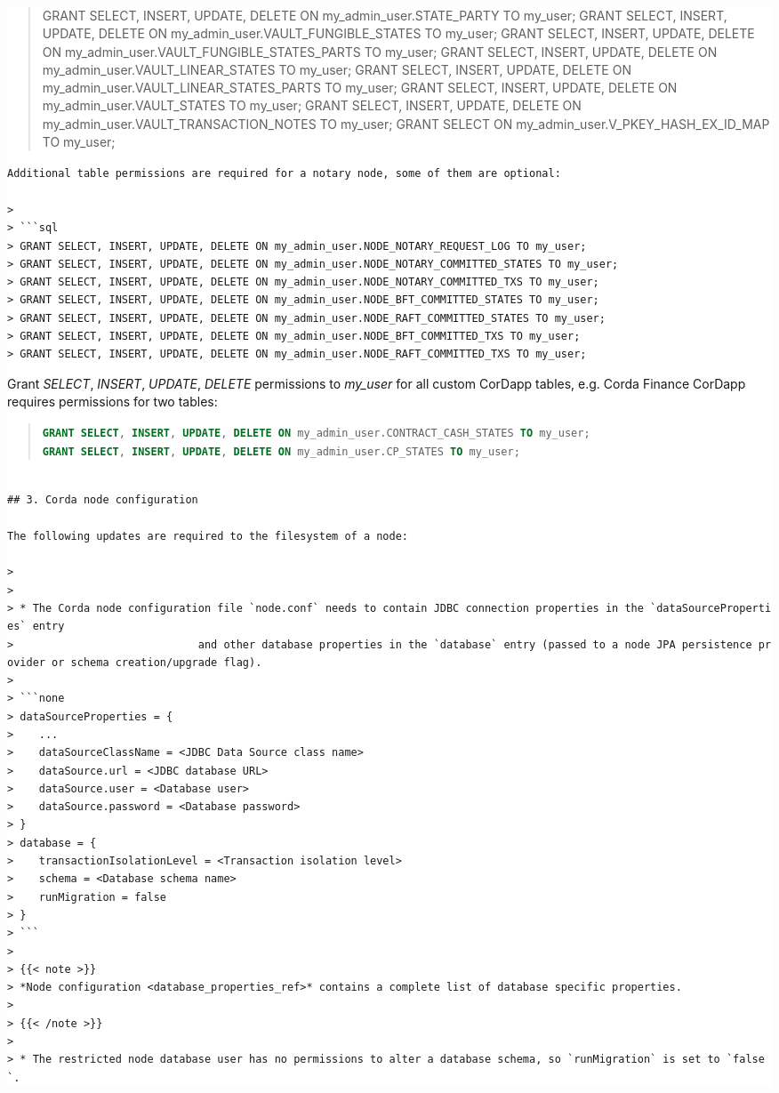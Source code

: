 > GRANT SELECT, INSERT, UPDATE, DELETE ON my_admin_user.STATE_PARTY TO my_user;
> GRANT SELECT, INSERT, UPDATE, DELETE ON my_admin_user.VAULT_FUNGIBLE_STATES TO my_user;
> GRANT SELECT, INSERT, UPDATE, DELETE ON my_admin_user.VAULT_FUNGIBLE_STATES_PARTS TO my_user;
> GRANT SELECT, INSERT, UPDATE, DELETE ON my_admin_user.VAULT_LINEAR_STATES TO my_user;
> GRANT SELECT, INSERT, UPDATE, DELETE ON my_admin_user.VAULT_LINEAR_STATES_PARTS TO my_user;
> GRANT SELECT, INSERT, UPDATE, DELETE ON my_admin_user.VAULT_STATES TO my_user;
> GRANT SELECT, INSERT, UPDATE, DELETE ON my_admin_user.VAULT_TRANSACTION_NOTES TO my_user;
> GRANT SELECT ON my_admin_user.V_PKEY_HASH_EX_ID_MAP TO my_user;
```
Additional table permissions are required for a notary node, some of them are optional:

> 
> ```sql
> GRANT SELECT, INSERT, UPDATE, DELETE ON my_admin_user.NODE_NOTARY_REQUEST_LOG TO my_user;
> GRANT SELECT, INSERT, UPDATE, DELETE ON my_admin_user.NODE_NOTARY_COMMITTED_STATES TO my_user;
> GRANT SELECT, INSERT, UPDATE, DELETE ON my_admin_user.NODE_NOTARY_COMMITTED_TXS TO my_user;
> GRANT SELECT, INSERT, UPDATE, DELETE ON my_admin_user.NODE_BFT_COMMITTED_STATES TO my_user;
> GRANT SELECT, INSERT, UPDATE, DELETE ON my_admin_user.NODE_RAFT_COMMITTED_STATES TO my_user;
> GRANT SELECT, INSERT, UPDATE, DELETE ON my_admin_user.NODE_BFT_COMMITTED_TXS TO my_user;
> GRANT SELECT, INSERT, UPDATE, DELETE ON my_admin_user.NODE_RAFT_COMMITTED_TXS TO my_user;
```
Grant *SELECT*, *INSERT*, *UPDATE*, *DELETE* permissions to *my_user* for all custom CorDapp tables,
                    e.g. Corda Finance CorDapp requires permissions for two tables:

> 
> ```sql
> GRANT SELECT, INSERT, UPDATE, DELETE ON my_admin_user.CONTRACT_CASH_STATES TO my_user;
> GRANT SELECT, INSERT, UPDATE, DELETE ON my_admin_user.CP_STATES TO my_user;
```

## 3. Corda node configuration

The following updates are required to the filesystem of a node:

> 
> 
> * The Corda node configuration file `node.conf` needs to contain JDBC connection properties in the `dataSourceProperties` entry
>                             and other database properties in the `database` entry (passed to a node JPA persistence provider or schema creation/upgrade flag).
> 
> ```none
> dataSourceProperties = {
>    ...
>    dataSourceClassName = <JDBC Data Source class name>
>    dataSource.url = <JDBC database URL>
>    dataSource.user = <Database user>
>    dataSource.password = <Database password>
> }
> database = {
>    transactionIsolationLevel = <Transaction isolation level>
>    schema = <Database schema name>
>    runMigration = false
> }
> ```
> 
> {{< note >}}
> *Node configuration <database_properties_ref>* contains a complete list of database specific properties.
> 
> {{< /note >}}
> 
> * The restricted node database user has no permissions to alter a database schema, so `runMigration` is set to `false`.
```